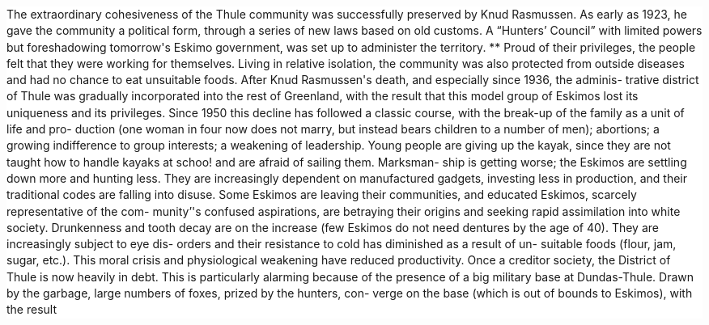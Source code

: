 The extraordinary cohesiveness of 
the Thule community was successfully 
preserved by Knud Rasmussen. As 
early as 1923, he gave the community 
a political form, through a series of 
new laws based on old customs. A 
“Hunters’ Council” with limited powers 
but foreshadowing tomorrow's Eskimo 
government, was set up to administer 
the territory. ** Proud of their privileges, 
the people felt that they were working 
for themselves. Living in relative 
isolation, the community was also 
protected from outside diseases and 
had no chance to eat unsuitable foods. 
After Knud Rasmussen's death, and 
especially since 1936, the adminis- 
trative district of Thule was gradually 
incorporated into the rest of Greenland, 
with the result that this model group of 
Eskimos lost its uniqueness and its 
privileges. 
Since 1950 this decline has followed 
a classic course, with the break-up of 
the family as a unit of life and pro- 
duction (one woman in four now does 
not marry, but instead bears children 
to a number of men); abortions; a 
growing indifference to group interests; 
a weakening of leadership. 
Young people are giving up the 
kayak, since they are not taught how 
to handle kayaks at schoo! and are 
afraid of sailing them. Marksman- 
ship is getting worse; the Eskimos are 
settling down more and hunting less. 
They are increasingly dependent on 
manufactured gadgets, investing less 
in production, and their traditional 
codes are falling into disuse. 
Some Eskimos are leaving their 
communities, and educated Eskimos, 
scarcely representative of the com- 
munity’'s confused aspirations, are 
betraying their origins and seeking 
rapid assimilation into white society. 
Drunkenness and tooth decay are 
on the increase (few Eskimos do not 
need dentures by the age of 40). They 
are increasingly subject to eye dis- 
orders and their resistance to cold 
has diminished as a result of un- 
suitable foods (flour, jam, sugar, etc.). 
This moral crisis and physiological 
weakening have reduced productivity. 
Once a creditor society, the District 
of Thule is now heavily in debt. This 
is particularly alarming because of the 
presence of a big military base at 
Dundas-Thule. 
Drawn by the garbage, large numbers 
of foxes, prized by the hunters, con- 
verge on the base (which is out of 
bounds to Eskimos), with the result 